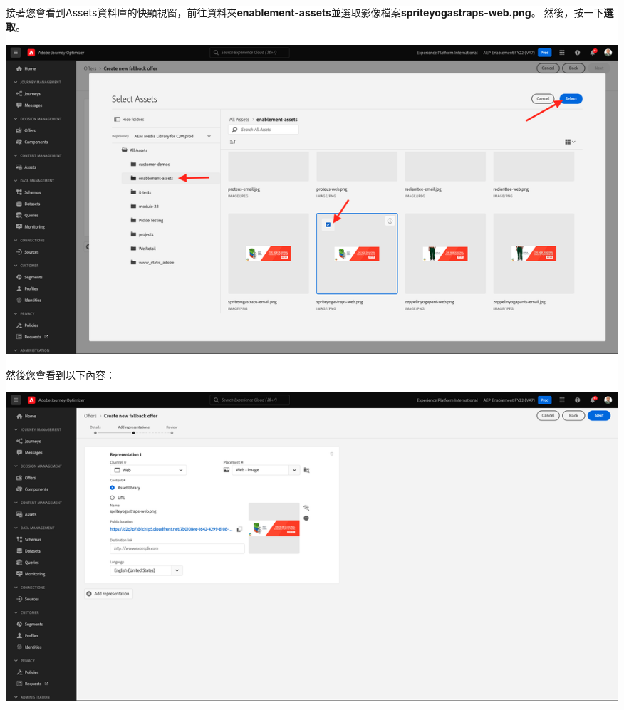 接著您會看到Assets資料庫的快顯視窗，前往資料夾&#x200B;**enablement-assets**&#x200B;並選取影像檔案&#x200B;**spriteyogastraps-web.png**。 然後，按一下&#x200B;**選取**。

![決定規則](./images/addcontent3fb.png)

然後您會看到以下內容：

![決定規則](./images/addcontentrep20fb.png)

